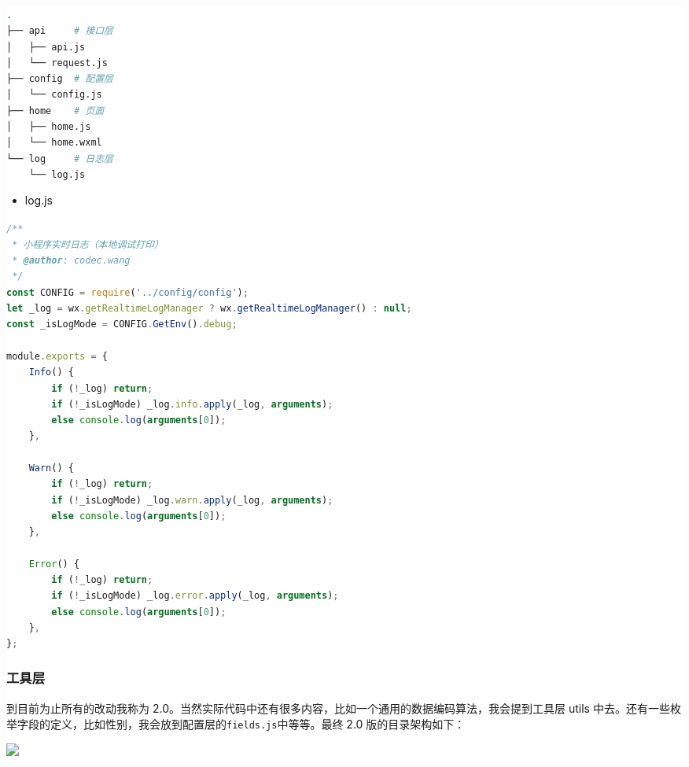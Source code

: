 ```bash
.
├── api		# 接口层
│   ├── api.js
│   └── request.js
├── config	# 配置层
│   └── config.js
├── home	# 页面
│   ├── home.js
│   └── home.wxml
└── log		# 日志层
    └── log.js
```

- log.js

```javascript
/**
 * 小程序实时日志（本地调试打印）
 * @author: codec.wang
 */
const CONFIG = require('../config/config');
let _log = wx.getRealtimeLogManager ? wx.getRealtimeLogManager() : null;
const _isLogMode = CONFIG.GetEnv().debug;

module.exports = {
    Info() {
        if (!_log) return;
        if (!_isLogMode) _log.info.apply(_log, arguments);
        else console.log(arguments[0]);
    },

    Warn() {
        if (!_log) return;
        if (!_isLogMode) _log.warn.apply(_log, arguments);
        else console.log(arguments[0]);
    },

    Error() {
        if (!_log) return;
        if (!_isLogMode) _log.error.apply(_log, arguments);
        else console.log(arguments[0]);
    },
};
```

### 工具层

到目前为止所有的改动我称为 2.0。当然实际代码中还有很多内容，比如一个通用的数据编码算法，我会提到工具层 utils 中去。还有一些枚举字段的定义，比如性别，我会放到配置层的`fields.js`中等等。最终 2.0 版的目录架构如下：

![](http://cos.codec.wang/my-mini-program-architecture-3-2.0-chart.png_webp)
